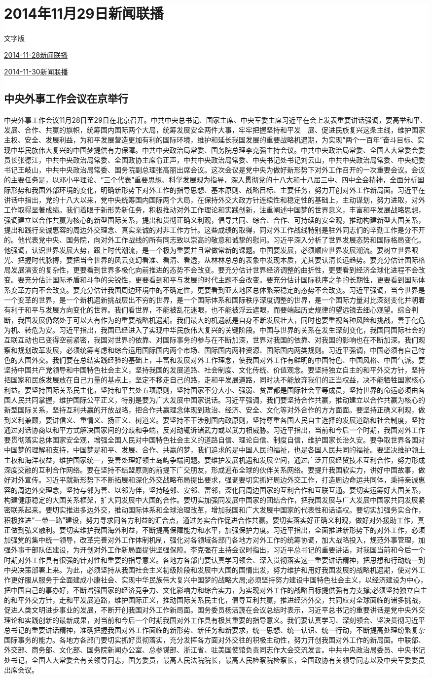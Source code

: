 







# 2014年11月29日新闻联播
 文字版








[2014-11-28新闻联播](/xinwenlianbo/20141128)


[2014-11-30新闻联播](/xinwenlianbo/20141130)





## 中央外事工作会议在京举行


中央外事工作会议11月28日至29日在北京召开。中共中央总书记、国家主席、中央军委主席习近平在会上发表重要讲话强调，要高举和平、发展、合作、共赢的旗帜，统筹国内国际两个大局，统筹发展安全两件大事，牢牢把握坚持和平发　展、促进民族复兴这条主线，维护国家主权、安全、发展利益，为和平发展营造更加有利的国际环境，维护和延长我国发展的重要战略机遇期，为实现“两个一百年”奋斗目标、实现中华民族伟大复兴的中国梦提供有力保障。中共中央政治局常委、国务院总理李克强主持会议。中共中央政治局常委、全国人大常委会委员长张德江，中共中央政治局常委、全国政协主席俞正声，中共中央政治局常委、中央书记处书记刘云山，中共中央政治局常委、中央纪委书记王岐山，中共中央政治局常委、国务院副总理张高丽出席会议。这次会议是党中央为做好新形势下对外工作召开的一次重要会议。会议的主要任务是，以邓小平理论、“三个代表”重要思想、科学发展观为指导，深入贯彻党的十八大和十八届三中、四中全会精神，全面分析国际形势和我国外部环境的变化，明确新形势下对外工作的指导思想、基本原则、战略目标、主要任务，努力开创对外工作新局面。习近平在讲话中指出，党的十八大以来，党中央统筹国内国际两个大局，在保持外交大政方针连续性和稳定性的基础上，主动谋划，努力进取，对外工作取得显著成绩。我们着眼于新形势新任务，积极推动对外工作理论和实践创新，注重阐述中国梦的世界意义，丰富和平发展战略思想，强调建立以合作共赢为核心的新型国际关系，提出和贯彻正确义利观，倡导共同、综合、合作、可持续的安全观，推动构建新型大国关系，提出和践行亲诚惠容的周边外交理念、真实亲诚的对非工作方针。这些成绩的取得，同对外工作战线特别是驻外同志们的辛勤工作是分不开的。他代表党中央、国务院，向对外工作战线的所有同志致以崇高的敬意和诚挚的慰问。习近平深入分析了世界发展态势和国际格局变化。他强调，认识世界发展大势，跟上时代潮流，是一个极为重要并且常做常新的课题。中国要发展，必须顺应世界发展潮流。要树立世界眼光、把握时代脉搏，要把当今世界的风云变幻看准、看清、看透，从林林总总的表象中发现本质，尤其要认清长远趋势。要充分估计国际格局发展演变的复杂性，更要看到世界多极化向前推进的态势不会改变。要充分估计世界经济调整的曲折性，更要看到经济全球化进程不会改变。要充分估计国际矛盾和斗争的尖锐性，更要看到和平与发展的时代主题不会改变。要充分估计国际秩序之争的长期性，更要看到国际体系变革方向不会改变。要充分估计我国周边环境中的不确定性，更要看到亚太地区总体繁荣稳定的态势不会改变。习近平强调，当今世界是一个变革的世界，是一个新机遇新挑战层出不穷的世界，是一个国际体系和国际秩序深度调整的世界，是一个国际力量对比深刻变化并朝着有利于和平与发展方向变化的世界。我们看世界，不能被乱花迷眼，也不能被浮云遮眼，而要端起历史规律的望远镜去细心观望。综合判断，我国发展仍然处于可以大有作为的重要战略机遇期。我们最大的机遇就是自身不断发展壮大，同时也要重视各种风险和挑战，善于化危为机、转危为安。习近平指出，我国已经进入了实现中华民族伟大复兴的关键阶段。中国与世界的关系在发生深刻变化，我国同国际社会的互联互动也已变得空前紧密，我国对世界的依靠、对国际事务的参与在不断加深，世界对我国的依靠、对我国的影响也在不断加深。我们观察和规划改革发展，必须统筹考虑和综合运用国际国内两个市场、国际国内两种资源、国际国内两类规则。习近平强调，中国必须有自己特色的大国外交。我们要在总结实践经验的基础上，丰富和发展对外工作理念，使我国对外工作有鲜明的中国特色、中国风格、中国气派。要坚持中国共产党领导和中国特色社会主义，坚持我国的发展道路、社会制度、文化传统、价值观念。要坚持独立自主的和平外交方针，坚持把国家和民族发展放在自己力量的基点上，坚定不移走自己的路，走和平发展道路，同时决不能放弃我们的正当权益，决不能牺牲国家核心利益。要坚持国际关系民主化，坚持和平共处五项原则，坚持国家不分大小、强弱、贫富都是国际社会平等成员，坚持世界的命运必须由各国人民共同掌握，维护国际公平正义，特别是要为广大发展中国家说话。习近平强调，我们要坚持合作共赢，推动建立以合作共赢为核心的新型国际关系，坚持互利共赢的开放战略，把合作共赢理念体现到政治、经济、安全、文化等对外合作的方方面面。要坚持正确义利观，做到义利兼顾，要讲信义、重情义、扬正义、树道义。要坚持不干涉别国内政原则，坚持尊重各国人民自主选择的发展道路和社会制度，坚持通过对话协商以和平方式解决国家间的分歧和争端，反对动辄诉诸武力或以武力相威胁。习近平指出，当前和今后一个时期，我国对外工作要贯彻落实总体国家安全观，增强全国人民对中国特色社会主义的道路自信、理论自信、制度自信，维护国家长治久安。要争取世界各国对中国梦的理解和支持，中国梦是和平、发展、合作、共赢的梦，我们追求的是中国人民的福祉，也是各国人民共同的福祉。要坚决维护领土主权和海洋权益，维护国家统一，妥善处理好领土岛屿争端问题。要维护发展机遇和发展空间，通过广泛开展经贸技术互利合作，努力形成深度交融的互利合作网络。要在坚持不结盟原则的前提下广交朋友，形成遍布全球的伙伴关系网络。要提升我国软实力，讲好中国故事，做好对外宣传。习近平就新形势下不断拓展和深化外交战略布局提出要求，强调要切实抓好周边外交工作，打造周边命运共同体，秉持亲诚惠容的周边外交理念，坚持与邻为善、以邻为伴，坚持睦邻、安邻、富邻，深化同周边国家的互利合作和互联互通。要切实运筹好大国关系，构建健康稳定的大国关系框架，扩大同发展中大国的合作。要切实加强同发展中国家的团结合作，把我国发展与广大发展中国家共同发展紧密联系起来。要切实推进多边外交，推动国际体系和全球治理改革，增加我国和广大发展中国家的代表性和话语权。要切实加强务实合作，积极推进“一带一路”建设，努力寻求同各方利益的汇合点，通过务实合作促进合作共赢。要切实落实好正确义利观，做好对外援助工作，真正做到弘义融利。要切实维护我国海外利益，不断提高保障能力和水平，加强保护力度。习近平指出，全面推进新形势下的对外工作，必须加强党的集中统一领导，改革完善对外工作体制机制，强化对各领域各部门各地方对外工作的统筹协调，加大战略投入，规范外事管理，加强外事干部队伍建设，为开创对外工作新局面提供坚强保障。李克强在主持会议时指出，习近平总书记的重要讲话，对我国当前和今后一个时期对外工作具有很强的针对性和重要的指导意义。各地方各部门要认真学习领会、深入贯彻落实这一重要讲话精神，把思想和行动统一到中央决策部署上来。为此，必须坚持从我国社会主义初级阶段和发展中大国的国情出发，努力维护和用好我国发展的战略机遇期，使对外工作更好服从服务于全面建成小康社会、实现中华民族伟大复兴中国梦的战略大局;必须坚持努力建设中国特色社会主义，以经济建设为中心，把中国自己的事办好，不断增强国家的经济竞争力、文化影响力和综合实力，为实现对外工作的战略目标提供强有力支撑;必须坚持独立自主的和平外交方针，走和平发展道路，维护国际正义，推动国际关系民主化，倡导互利共赢，推进经济外交，共同应对全球面临的诸多挑战，促进人类文明进步事业的发展，不断开创我国对外工作新局面。国务委员杨洁篪在会议总结时表示，习近平总书记的重要讲话是党中央外交理论和实践创新的最新成果，对当前和今后一个时期我国对外工作具有极其重要的指导意义。我们要认真学习、深刻领会、坚决贯彻习近平总书记的重要讲话精神，准确把握我国对外工作面临的新形势、新任务和新要求，统一思想、统一认识、统一行动，不断提高处理纷繁复杂国际事务的能力。各地方各部门要切实抓好贯彻落实，充分发挥各方面对外交往的积极主动性，努力开创我国对外工作的新局面。中联部、外交部、商务部、文化部、国务院新闻办公室、总参谋部、浙江省、驻美国使馆负责同志作大会交流发言。中共中央政治局委员、中央书记处书记，全国人大常委会有关领导同志，国务委员，最高人民法院院长，最高人民检察院检察长，全国政协有关领导同志以及中央军委委员出席会议。
